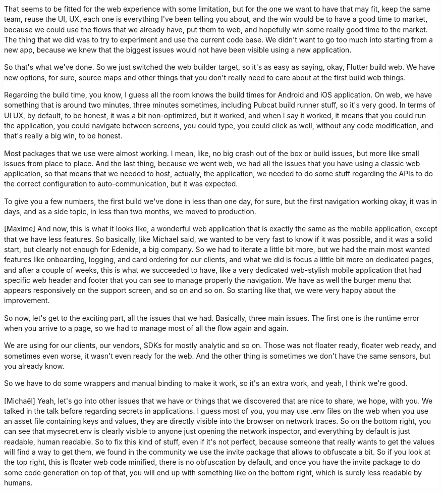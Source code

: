 That seems to be fitted for the web experience with some limitation, but for the one we want to have that may fit, keep the same team, reuse the UI, UX, each one is everything I've been telling you about, and the win would be to have a good time to market, because we could use the flows that we already have, put them to web, and hopefully win some really good time to the market. The thing that we did was to try to experiment and use the current code base. We didn't want to go too much into starting from a new app, because we knew that the biggest issues would not have been visible using a new application.

So that's what we've done. So we just switched the web builder target, so it's as easy as saying, okay, Flutter build web. We have new options, for sure, source maps and other things that you don't really need to care about at the first build web things.

Regarding the build time, you know, I guess all the room knows the build times for Android and iOS application. On web, we have something that is around two minutes, three minutes sometimes, including Pubcat build runner stuff, so it's very good. In terms of UI UX, by default, to be honest, it was a bit non-optimized, but it worked, and when I say it worked, it means that you could run the application, you could navigate between screens, you could type, you could click as well, without any code modification, and that's really a big win, to be honest.

Most packages that we use were almost working. I mean, like, no big crash out of the box or build issues, but more like small issues from place to place. And the last thing, because we went web, we had all the issues that you have using a classic web application, so that means that we needed to host, actually, the application, we needed to do some stuff regarding the APIs to do the correct configuration to auto-communication, but it was expected.

To give you a few numbers, the first build we've done in less than one day, for sure, but the first navigation working okay, it was in days, and as a side topic, in less than two months, we moved to production.

[Maxime]
And now, this is what it looks like, a wonderful web application that is exactly the same as the mobile application, except that we have less features. So basically, like Michael said, we wanted to be very fast to know if it was possible, and it was a solid start, but clearly not enough for Edenide, a big company. So we had to iterate a little bit more, but we had the main most wanted features like onboarding, logging, and card ordering for our clients, and what we did is focus a little bit more on dedicated pages, and after a couple of weeks, this is what we succeeded to have, like a very dedicated web-stylish mobile application that had specific web header and footer that you can see to manage properly the navigation. We have as well the burger menu that appears responsively on the support screen, and so on and so on. So starting like that, we were very happy about the improvement.

So now, let's get to the exciting part, all the issues that we had. Basically, three main issues. The first one is the runtime error when you arrive to a page, so we had to manage most of all the flow again and again.

We are using for our clients, our vendors, SDKs for mostly analytic and so on. Those was not floater ready, floater web ready, and sometimes even worse, it wasn't even ready for the web. And the other thing is sometimes we don't have the same sensors, but you already know.

So we have to do some wrappers and manual binding to make it work, so it's an extra work, and yeah, I think we're good.

[Michaël]
Yeah, let's go into other issues that we have or things that we discovered that are nice to share, we hope, with you. We talked in the talk before regarding secrets in applications. I guess most of you, you may use .env files on the web when you use an asset file containing keys and values, they are directly visible into the browser on network traces. So on the bottom right, you can see that mysecret.env is clearly visible to anyone just opening the network inspector, and everything by default is just readable, human readable. So to fix this kind of stuff, even if it's not perfect, because someone that really wants to get the values will find a way to get them, we found in the community we use the invite package that allows to obfuscate a bit. So if you look at the top right, this is floater web code minified, there is no obfuscation by default, and once you have the invite package to do some code generation on top of that, you will end up with something like on the bottom right, which is surely less readable by humans.
